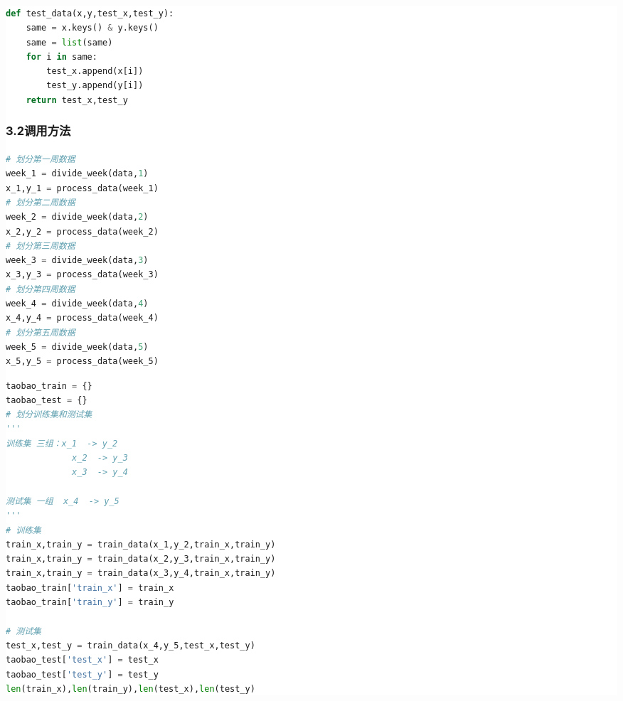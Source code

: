 ```python
def test_data(x,y,test_x,test_y):
    same = x.keys() & y.keys()
    same = list(same)
    for i in same:
        test_x.append(x[i])
        test_y.append(y[i])
    return test_x,test_y
```

### 3.2调用方法


```python
# 划分第一周数据
week_1 = divide_week(data,1)
x_1,y_1 = process_data(week_1)
# 划分第二周数据
week_2 = divide_week(data,2)
x_2,y_2 = process_data(week_2)
# 划分第三周数据
week_3 = divide_week(data,3)
x_3,y_3 = process_data(week_3)
# 划分第四周数据
week_4 = divide_week(data,4)
x_4,y_4 = process_data(week_4)
# 划分第五周数据
week_5 = divide_week(data,5)
x_5,y_5 = process_data(week_5)
```


```python
taobao_train = {}
taobao_test = {}
# 划分训练集和测试集
''' 
训练集 三组：x_1  -> y_2
             x_2  -> y_3
             x_3  -> y_4
             
测试集 一组  x_4  -> y_5
'''
# 训练集
train_x,train_y = train_data(x_1,y_2,train_x,train_y)
train_x,train_y = train_data(x_2,y_3,train_x,train_y)
train_x,train_y = train_data(x_3,y_4,train_x,train_y)
taobao_train['train_x'] = train_x
taobao_train['train_y'] = train_y

# 测试集
test_x,test_y = train_data(x_4,y_5,test_x,test_y)
taobao_test['test_x'] = test_x
taobao_test['test_y'] = test_y
len(train_x),len(train_y),len(test_x),len(test_y)
```
